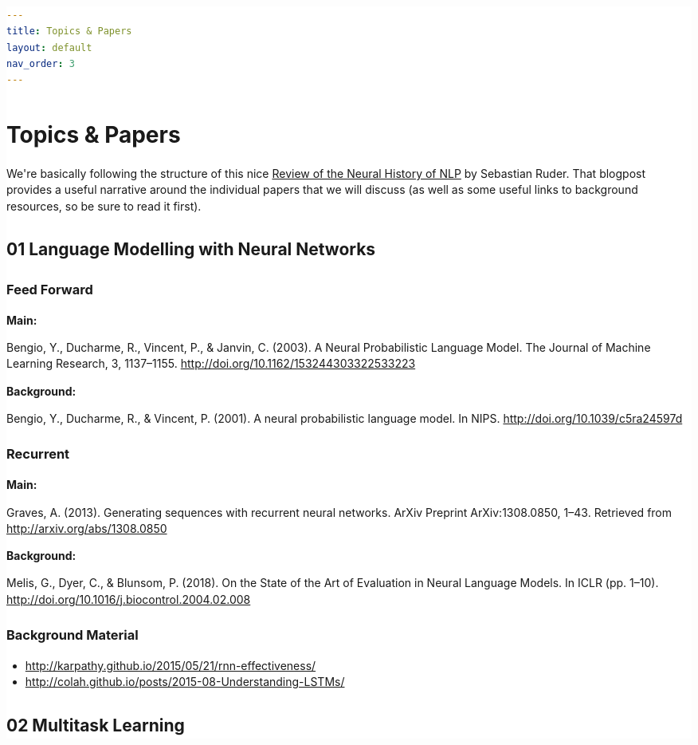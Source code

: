 ```yaml
---
title: Topics & Papers
layout: default
nav_order: 3
---
```



# Topics & Papers

We're basically following the structure of this nice [Review of the Neural History of NLP](http://blog.aylien.com/a-review-of-the-recent-history-of-natural-language-processing/) by Sebastian Ruder. That blogpost provides a useful narrative around the individual papers that we will discuss (as well as some useful links to background resources, so be sure to read it first).




## 01 Language Modelling with Neural Networks


### Feed Forward

**Main:**

Bengio, Y., Ducharme, R., Vincent, P., & Janvin, C. (2003). A Neural Probabilistic Language Model. The Journal of Machine Learning Research, 3, 1137–1155. <http://doi.org/10.1162/153244303322533223>

**Background:**

Bengio, Y., Ducharme, R., & Vincent, P. (2001). A neural probabilistic language model. In NIPS. <http://doi.org/10.1039/c5ra24597d>




### Recurrent

**Main:**

Graves, A. (2013). Generating sequences with recurrent neural networks. ArXiv Preprint ArXiv:1308.0850, 1–43. Retrieved from <http://arxiv.org/abs/1308.0850>

**Background:**

Melis, G., Dyer, C., & Blunsom, P. (2018). On the State of the Art of Evaluation in Neural Language Models. In ICLR (pp. 1–10). <http://doi.org/10.1016/j.biocontrol.2004.02.008>

### Background Material

* <http://karpathy.github.io/2015/05/21/rnn-effectiveness/>
* <http://colah.github.io/posts/2015-08-Understanding-LSTMs/>


## 02 Multitask Learning
